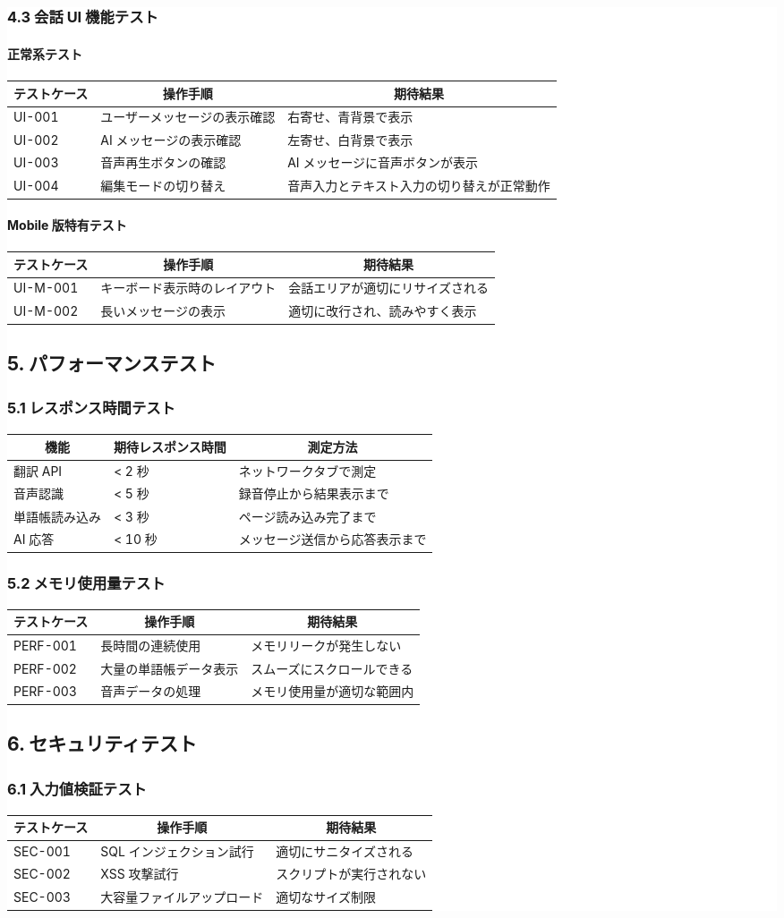 ### 4.3 会話 UI 機能テスト

#### 正常系テスト

| テストケース | 操作手順                     | 期待結果                                   |
| ------------ | ---------------------------- | ------------------------------------------ |
| UI-001       | ユーザーメッセージの表示確認 | 右寄せ、青背景で表示                       |
| UI-002       | AI メッセージの表示確認      | 左寄せ、白背景で表示                       |
| UI-003       | 音声再生ボタンの確認         | AI メッセージに音声ボタンが表示            |
| UI-004       | 編集モードの切り替え         | 音声入力とテキスト入力の切り替えが正常動作 |

#### Mobile 版特有テスト

| テストケース | 操作手順                     | 期待結果                         |
| ------------ | ---------------------------- | -------------------------------- |
| UI-M-001     | キーボード表示時のレイアウト | 会話エリアが適切にリサイズされる |
| UI-M-002     | 長いメッセージの表示         | 適切に改行され、読みやすく表示   |

## 5. パフォーマンステスト

### 5.1 レスポンス時間テスト

| 機能           | 期待レスポンス時間 | 測定方法                       |
| -------------- | ------------------ | ------------------------------ |
| 翻訳 API       | < 2 秒             | ネットワークタブで測定         |
| 音声認識       | < 5 秒             | 録音停止から結果表示まで       |
| 単語帳読み込み | < 3 秒             | ページ読み込み完了まで         |
| AI 応答        | < 10 秒            | メッセージ送信から応答表示まで |

### 5.2 メモリ使用量テスト

| テストケース | 操作手順               | 期待結果                   |
| ------------ | ---------------------- | -------------------------- |
| PERF-001     | 長時間の連続使用       | メモリリークが発生しない   |
| PERF-002     | 大量の単語帳データ表示 | スムーズにスクロールできる |
| PERF-003     | 音声データの処理       | メモリ使用量が適切な範囲内 |

## 6. セキュリティテスト

### 6.1 入力値検証テスト

| テストケース | 操作手順                   | 期待結果                 |
| ------------ | -------------------------- | ------------------------ |
| SEC-001      | SQL インジェクション試行   | 適切にサニタイズされる   |
| SEC-002      | XSS 攻撃試行               | スクリプトが実行されない |
| SEC-003      | 大容量ファイルアップロード | 適切なサイズ制限         |
